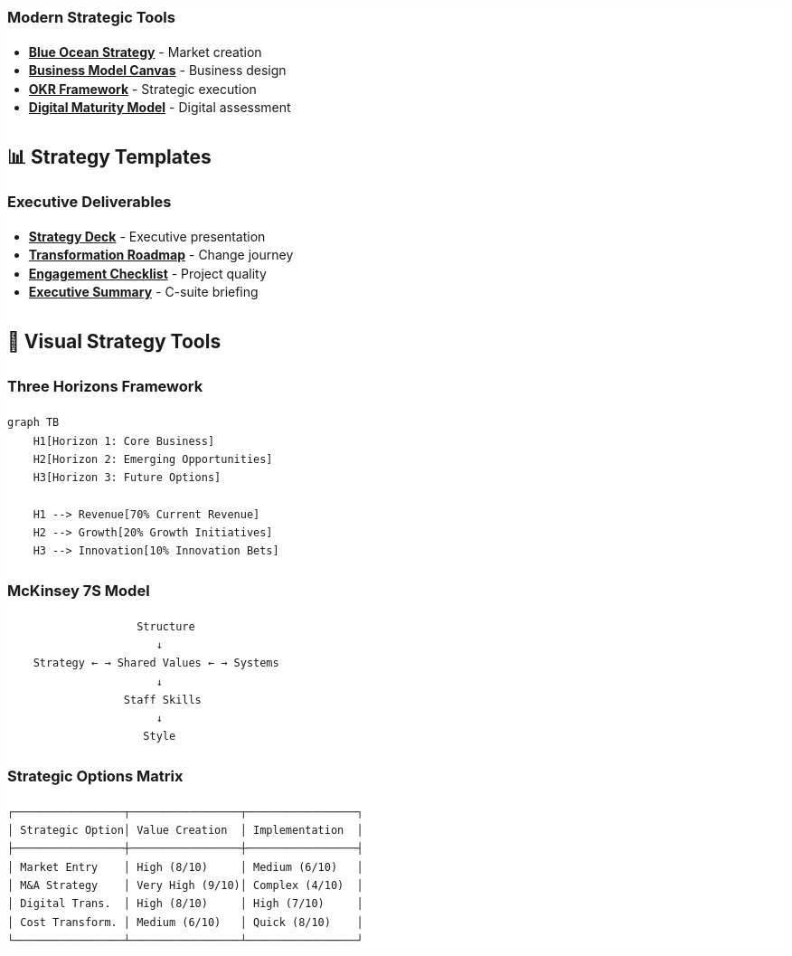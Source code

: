 ### Modern Strategic Tools
- **[Blue Ocean Strategy](frameworks/blue-ocean-strategy.md)** - Market creation
- **[Business Model Canvas](frameworks/business-model-canvas.md)** - Business design
- **[OKR Framework](frameworks/okr-framework.md)** - Strategic execution
- **[Digital Maturity Model](frameworks/digital-maturity.md)** - Digital assessment

## 📊 Strategy Templates

### Executive Deliverables
- **[Strategy Deck](templates/strategy-deck-tmpl.yaml)** - Executive presentation
- **[Transformation Roadmap](templates/transformation-roadmap-tmpl.yaml)** - Change journey
- **[Engagement Checklist](templates/strategy-engagement-checklist-tmpl.yaml)** - Project quality
- **[Executive Summary](templates/executive-summary-tmpl.yaml)** - C-suite briefing

## 🎨 Visual Strategy Tools

### Three Horizons Framework
```mermaid
graph TB
    H1[Horizon 1: Core Business]
    H2[Horizon 2: Emerging Opportunities]
    H3[Horizon 3: Future Options]
    
    H1 --> Revenue[70% Current Revenue]
    H2 --> Growth[20% Growth Initiatives]
    H3 --> Innovation[10% Innovation Bets]
```

### McKinsey 7S Model
```
                    Structure
                       ↓
    Strategy ← → Shared Values ← → Systems
                       ↓
                  Staff Skills
                       ↓
                     Style
```

### Strategic Options Matrix
```
┌─────────────────┬─────────────────┬─────────────────┐
│ Strategic Option│ Value Creation  │ Implementation  │
├─────────────────┼─────────────────┼─────────────────┤
│ Market Entry    │ High (8/10)     │ Medium (6/10)   │
│ M&A Strategy    │ Very High (9/10)│ Complex (4/10)  │
│ Digital Trans.  │ High (8/10)     │ High (7/10)     │
│ Cost Transform. │ Medium (6/10)   │ Quick (8/10)    │
└─────────────────┴─────────────────┴─────────────────┘
```
